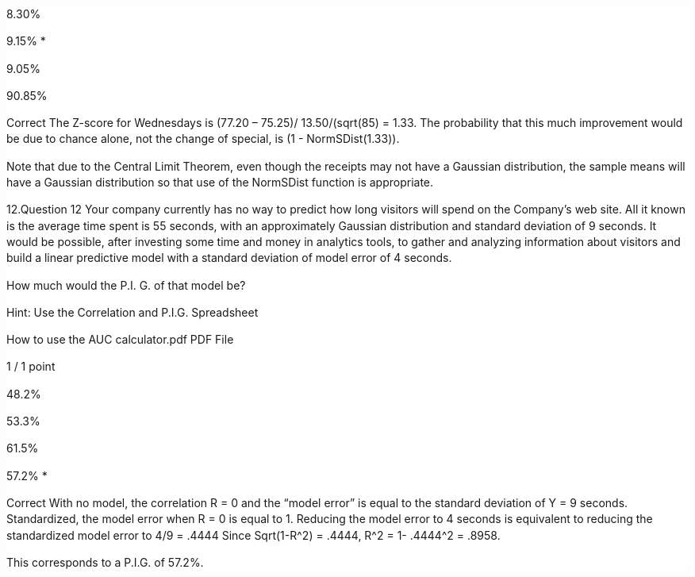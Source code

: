 
8.30%


9.15% *


9.05%


90.85%

Correct
The Z-score for Wednesdays is (77.20 – 75.25)/ 13.50/(sqrt(85) = 1.33. The probability that this much improvement would be due to chance alone, not the change of special, is (1 - NormSDist(1.33)).

Note that due to the Central Limit Theorem, even though the receipts may not have a Gaussian distribution, the sample means will have a Gaussian distribution so that use of the NormSDist function is appropriate.


12.Question 12
Your company currently has no way to predict how long visitors will spend on the Company’s web site. All it known is the average time spent is 55 seconds, with an approximately Gaussian distribution and standard deviation of 9 seconds. It would be possible, after investing some time and money in analytics tools, to gather and analyzing information about visitors and build a linear predictive model with a standard deviation of model error of 4 seconds.

How much would the P.I. G. of that model be?

Hint: Use the Correlation and P.I.G. Spreadsheet


How to use the AUC calculator.pdf
PDF File

1 / 1 point


48.2%


53.3%


61.5%


57.2% *

Correct
With no model, the correlation R = 0 and the “model error” is equal to the standard deviation of Y = 9 seconds. Standardized, the model error when R = 0 is equal to 1. Reducing the model error to 4 seconds is equivalent to reducing the standardized model error to 4/9 = .4444 Since Sqrt(1-R^2) = .4444, R^2 = 1- .4444^2 = .8958.

This corresponds to a P.I.G. of 57.2%.
